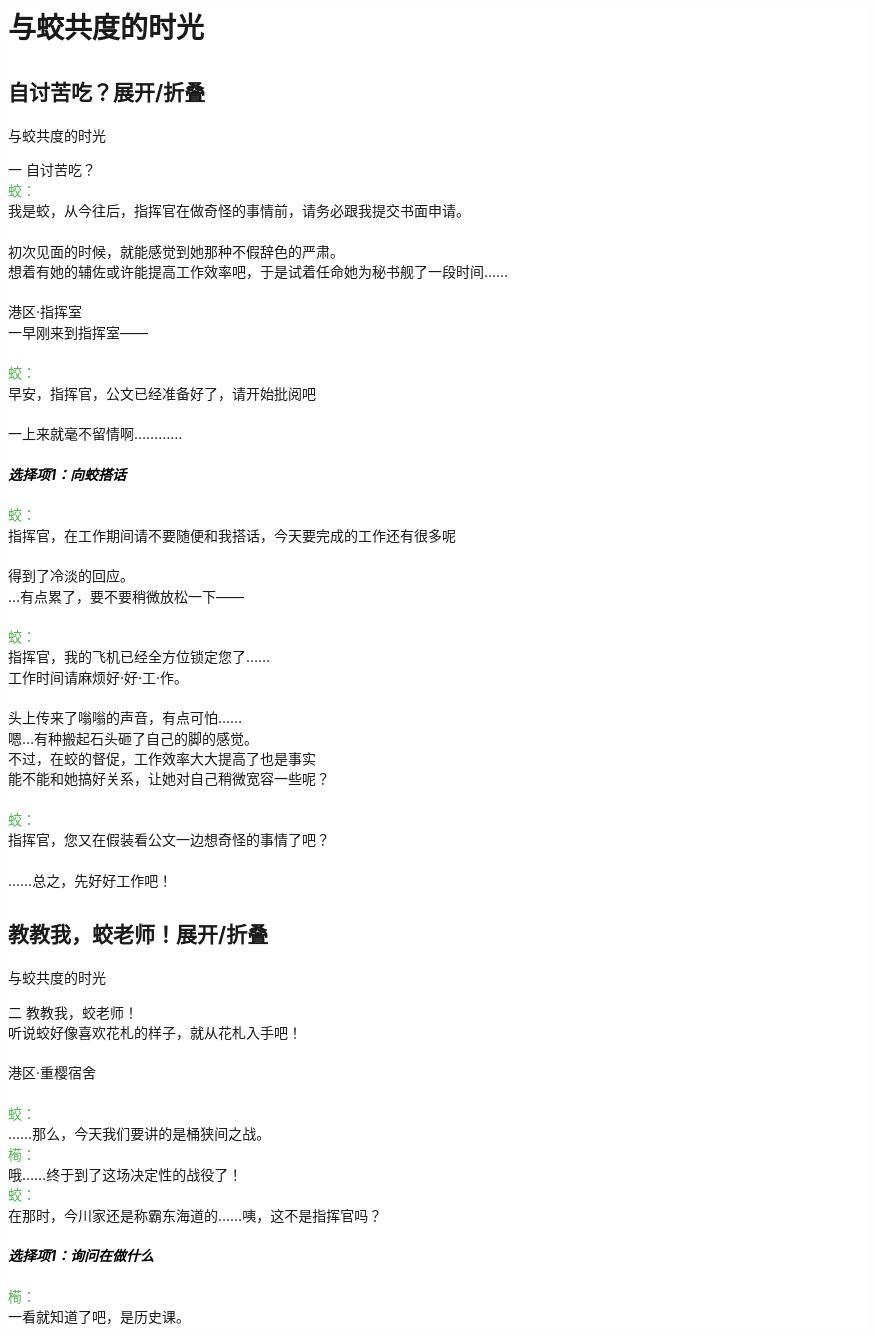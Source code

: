# 与蛟共度的时光

## 自讨苦吃？展开/折叠

<p>与<span class="AF">蛟</span>共度的时光
</p><p>一 自讨苦吃？<br/>
<span style="color:#4eb24e;"><span class="AF">蛟</span>：</span><br/>
我是<span class="AF">蛟</span>，从今往后，指挥官在做奇怪的事情前，请务必跟我提交书面申请。<br/>
<br/>
初次见面的时候，就能感觉到她那种不假辞色的严肃。<br/>
想着有她的辅佐或许能提高工作效率吧，于是试着任命她为秘书舰了一段时间……<br/>
<br/>
港区·指挥室<br/>
一早刚来到指挥室——<br/>
<br/>
<span style="color:#4eb24e;"><span class="AF">蛟</span>：</span><br/>
早安，指挥官，公文已经准备好了，请开始批阅吧<br/>
<br/>
一上来就毫不留情啊…………<br/>
<br/>
<i><b><span style="color:black;">选择项1：向<span class="AF">蛟</span>搭话</span></b></i><br/>
<br/>
<span style="color:#4eb24e;"><span class="AF">蛟</span>：</span><br/>
指挥官，在工作期间请不要随便和我搭话，今天要完成的工作还有很多呢<br/>
<br/>
得到了冷淡的回应。<br/>
…有点累了，要不要稍微放松一下——<br/>
<br/>
<span style="color:#4eb24e;"><span class="AF">蛟</span>：</span><br/>
指挥官，我的飞机已经全方位锁定您了……<br/>
工作时间请麻烦好·好·工·作。<br/>
<br/>
头上传来了嗡嗡的声音，有点可怕……<br/>
嗯…有种搬起石头砸了自己的脚的感觉。<br/>
不过，在<span class="AF">蛟</span>的督促，工作效率大大提高了也是事实<br/>
能不能和她搞好关系，让她对自己稍微宽容一些呢？<br/>
<br/>
<span style="color:#4eb24e;"><span class="AF">蛟</span>：</span><br/>
指挥官，您又在假装看公文一边想奇怪的事情了吧？<br/>
<br/>
……总之，先好好工作吧！<br/>
</p>

## 教教我，蛟老师！展开/折叠

<p>与<span class="AF">蛟</span>共度的时光
</p><p>二 教教我，<span class="AF">蛟</span>老师！<br/>
听说<span class="AF">蛟</span>好像喜欢花札的样子，就从花札入手吧！<br/>
<br/>
港区·重樱宿舍<br/>
<br/>
<span style="color:#4eb24e;"><span class="AF">蛟</span>：</span><br/>
……那么，今天我们要讲的是桶狭间之战。<br/>
<span style="color:#4eb24e;"><span class="AF">槆</span>：</span><br/>
哦……终于到了这场决定性的战役了！<br/>
<span style="color:#4eb24e;"><span class="AF">蛟</span>：</span><br/>
在那时，今川家还是称霸东海道的……咦，这不是指挥官吗？<br/>
<br/>
<i><b><span style="color:black;">选择项1：询问在做什么</span></b></i><br/>
<br/>
<span style="color:#4eb24e;"><span class="AF">槆</span>：</span><br/>
一看就知道了吧，是历史课。<br/>